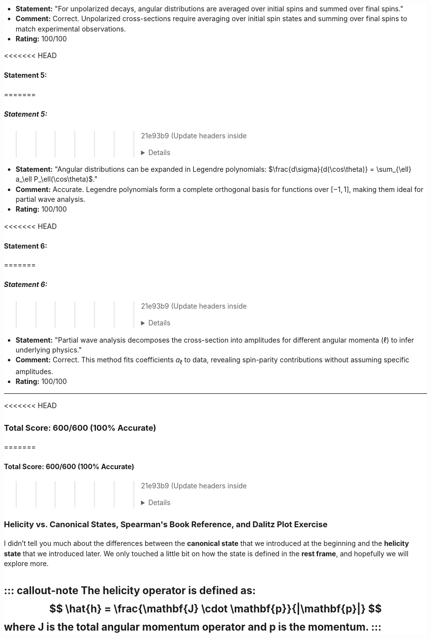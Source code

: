 * **Statement:** "For unpolarized decays, angular distributions are averaged over initial spins and summed over final spins."  
* **Comment:** Correct. Unpolarized cross-sections require averaging over initial spin states and summing over final spins to match experimental observations.  
* **Rating:** 100/100  

<<<<<<< HEAD
#### **Statement 5**:  
=======
##### **Statement 5**:  
>>>>>>> 21e93b9 (Update headers inside <details> tag)

* **Statement:** "Angular distributions can be expanded in Legendre polynomials: $\frac{d\sigma}{d(\cos\theta)} = \sum_{\ell} a_\ell P_\ell(\cos\theta)$."  
* **Comment:** Accurate. Legendre polynomials form a complete orthogonal basis for functions over $[-1, 1]$, making them ideal for partial wave analysis.  
* **Rating:** 100/100  

<<<<<<< HEAD
#### **Statement 6**:  
=======
##### **Statement 6**:  
>>>>>>> 21e93b9 (Update headers inside <details> tag)

* **Statement:** "Partial wave analysis decomposes the cross-section into amplitudes for different angular momenta ($\ell$) to infer underlying physics."  
* **Comment:** Correct. This method fits coefficients $a_\ell$ to data, revealing spin-parity contributions without assuming specific amplitudes.  
* **Rating:** 100/100  

---

<<<<<<< HEAD
### **Total Score**: 600/600 (100% Accurate)  
=======
#### **Total Score**: 600/600 (100% Accurate)  
>>>>>>> 21e93b9 (Update headers inside <details> tag)
**Conclusion**: All statements are physically correct. No significant errors detected.

</details>

### Helicity vs. Canonical States, Spearman's Book Reference, and Dalitz Plot Exercise


I didn’t tell you much about the differences between the **canonical state** that we introduced at the beginning and the **helicity state** that we introduced later.
We only touched a little bit on how the state is defined in the **rest frame**, and hopefully we will explore more.

::: callout-note
The **helicity operator** is defined as:
$$
\hat{h} = \frac{\mathbf{J} \cdot \mathbf{p}}{|\mathbf{p}|}
$$
where $\mathbf{J}$ is the total angular momentum operator and $\mathbf{p}$ is the momentum.
:::
---
